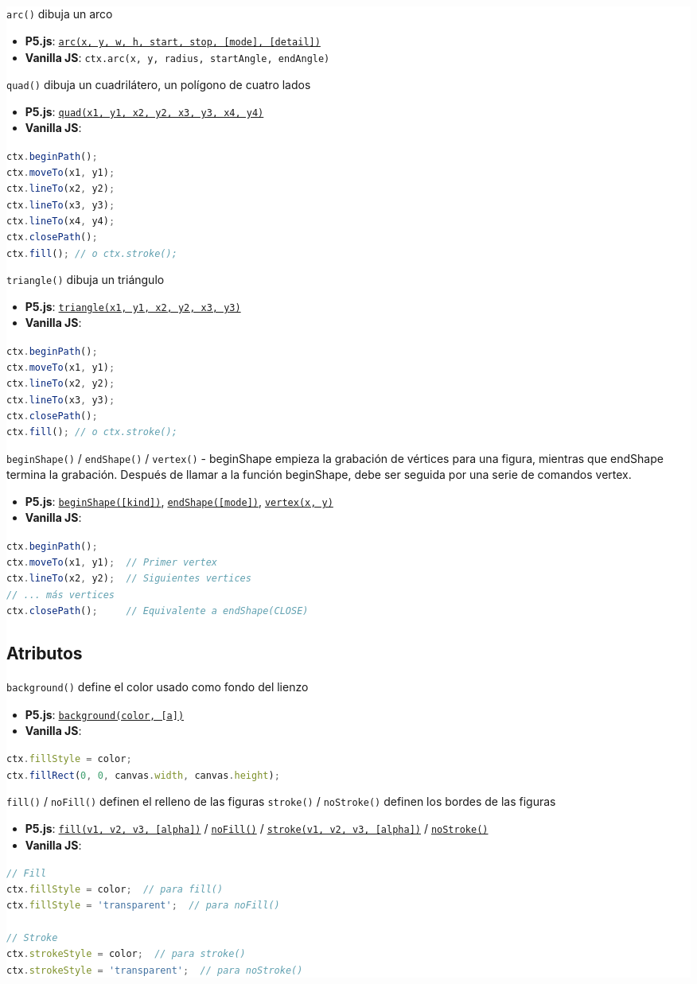 `arc()` dibuja un arco
- **P5.js**: [`arc(x, y, w, h, start, stop, [mode], [detail])`](https://p5js.org/reference/p5/arc)
- **Vanilla JS**: `ctx.arc(x, y, radius, startAngle, endAngle)`

`quad()` dibuja un cuadrilátero, un polígono de cuatro lados
- **P5.js**: [`quad(x1, y1, x2, y2, x3, y3, x4, y4)`](https://p5js.org/reference/p5/quad)
- **Vanilla JS**:
```javascript
ctx.beginPath();
ctx.moveTo(x1, y1);
ctx.lineTo(x2, y2);
ctx.lineTo(x3, y3);
ctx.lineTo(x4, y4);
ctx.closePath();
ctx.fill(); // o ctx.stroke();
```

`triangle()` dibuja un triángulo
- **P5.js**: [`triangle(x1, y1, x2, y2, x3, y3)`](https://p5js.org/reference/p5/triangle)
- **Vanilla JS**:
```javascript
ctx.beginPath();
ctx.moveTo(x1, y1);
ctx.lineTo(x2, y2);
ctx.lineTo(x3, y3);
ctx.closePath();
ctx.fill(); // o ctx.stroke();
```

`beginShape()` / `endShape()` / `vertex()` - beginShape empieza la grabación de vértices para una figura, mientras que endShape termina la grabación. Después de llamar a la función beginShape, debe ser seguida por una serie de comandos vertex.
- **P5.js**: [`beginShape([kind])`](https://p5js.org/reference/p5/beginShape), [`endShape([mode])`](https://p5js.org/reference/p5/endShape), [`vertex(x, y)`](https://p5js.org/reference/p5/vertex)
- **Vanilla JS**:
```javascript
ctx.beginPath();
ctx.moveTo(x1, y1);  // Primer vertex
ctx.lineTo(x2, y2);  // Siguientes vertices
// ... más vertices
ctx.closePath();     // Equivalente a endShape(CLOSE)
```

## Atributos

`background()` define el color usado como fondo del lienzo
- **P5.js**: [`background(color, [a])`](https://p5js.org/reference/p5/background)
- **Vanilla JS**: 
```javascript
ctx.fillStyle = color;
ctx.fillRect(0, 0, canvas.width, canvas.height);
```

`fill()` / `noFill()` definen el relleno de las figuras
`stroke()` / `noStroke()` definen los bordes de las figuras
- **P5.js**: [`fill(v1, v2, v3, [alpha])`](https://p5js.org/reference/p5/fill) / [`noFill()`](https://p5js.org/reference/p5/noFill) / [`stroke(v1, v2, v3, [alpha])`](https://p5js.org/reference/p5/stroke) / [`noStroke()`](https://p5js.org/reference/p5/noStroke)
- **Vanilla JS**:
```javascript
// Fill
ctx.fillStyle = color;  // para fill()
ctx.fillStyle = 'transparent';  // para noFill()

// Stroke
ctx.strokeStyle = color;  // para stroke()
ctx.strokeStyle = 'transparent';  // para noStroke()
```